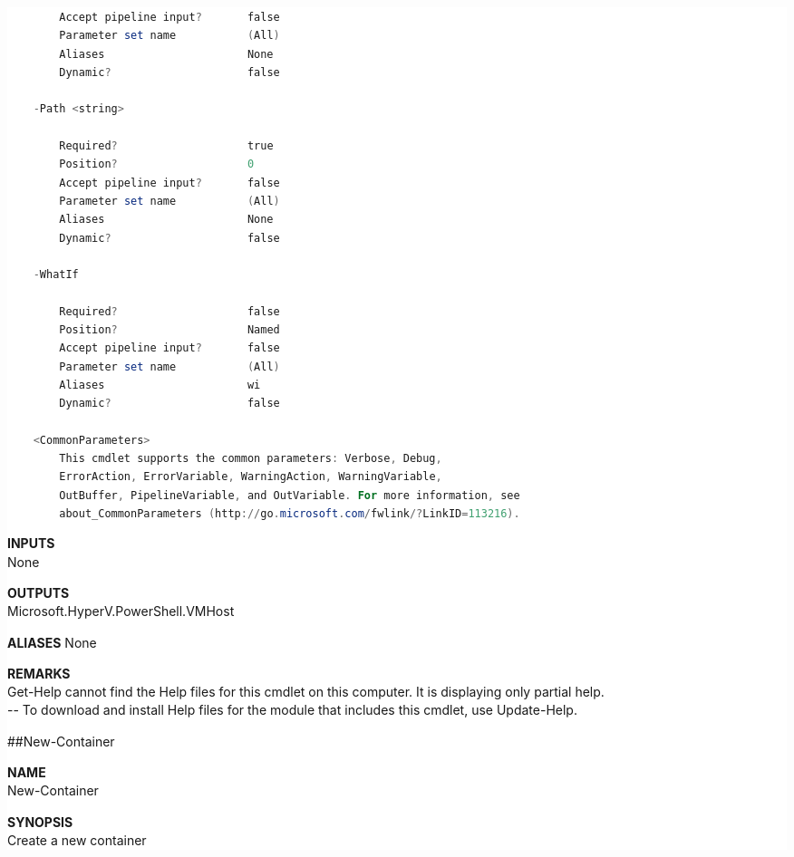 ``` PowerShell
        Accept pipeline input?       false
        Parameter set name           (All)
        Aliases                      None
        Dynamic?                     false

    -Path <string>

        Required?                    true
        Position?                    0
        Accept pipeline input?       false
        Parameter set name           (All)
        Aliases                      None
        Dynamic?                     false

    -WhatIf

        Required?                    false
        Position?                    Named
        Accept pipeline input?       false
        Parameter set name           (All)
        Aliases                      wi
        Dynamic?                     false

    <CommonParameters>
        This cmdlet supports the common parameters: Verbose, Debug,
        ErrorAction, ErrorVariable, WarningAction, WarningVariable,
        OutBuffer, PipelineVariable, and OutVariable. For more information, see
        about_CommonParameters (http://go.microsoft.com/fwlink/?LinkID=113216).
```

**INPUTS**  
None


**OUTPUTS**  
Microsoft.HyperV.PowerShell.VMHost


**ALIASES**
None


**REMARKS**  
Get-Help cannot find the Help files for this cmdlet on this computer. It is displaying only partial help.  
-- To download and install Help files for the module that includes this cmdlet, use Update-Help.


##New-Container

**NAME**  
New-Container

**SYNOPSIS**  
Create a new container
